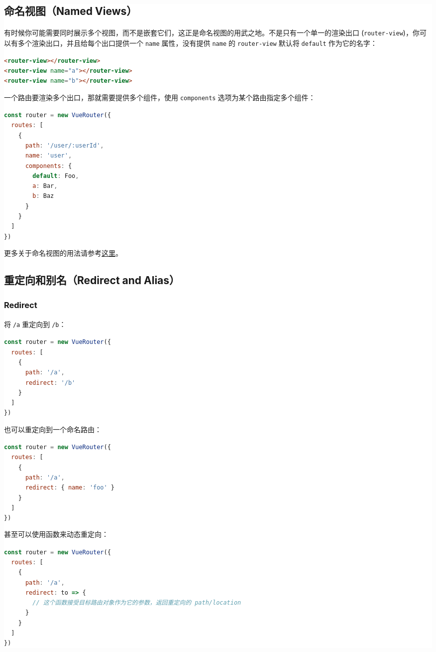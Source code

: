 
## 命名视图（Named Views）
有时候你可能需要同时展示多个视图，而不是嵌套它们，这正是命名视图的用武之地。不是只有一个单一的渲染出口 (`router-view`)，你可以有多个渲染出口，并且给每个出口提供一个 `name` 属性，没有提供 `name` 的 `router-view` 默认将 `default` 作为它的名字：
```html
<router-view></router-view>
<router-view name="a"></router-view>
<router-view name="b"></router-view>
```
一个路由要渲染多个出口，那就需要提供多个组件，使用 `components` 选项为某个路由指定多个组件：
```js
const router = new VueRouter({
  routes: [
    {
      path: '/user/:userId',
      name: 'user',
      components: {
        default: Foo,
        a: Bar,
        b: Baz
      }
    }
  ]
})
```
更多关于命名视图的用法请参考[这里](https://router.vuejs.org/guide/essentials/named-views.html#nested-named-views)。

## 重定向和别名（Redirect and Alias）
### Redirect
将 `/a` 重定向到 `/b`：
```js
const router = new VueRouter({
  routes: [
    {
      path: '/a',
      redirect: '/b'
    }
  ]
})
```
也可以重定向到一个命名路由：
```js
const router = new VueRouter({
  routes: [
    {
      path: '/a',
      redirect: { name: 'foo' }
    }
  ]
})
```
甚至可以使用函数来动态重定向：
```js
const router = new VueRouter({
  routes: [
    {
      path: '/a',
      redirect: to => {
        // 这个函数接受目标路由对象作为它的参数，返回重定向的 path/location
      }
    }
  ]
})
```